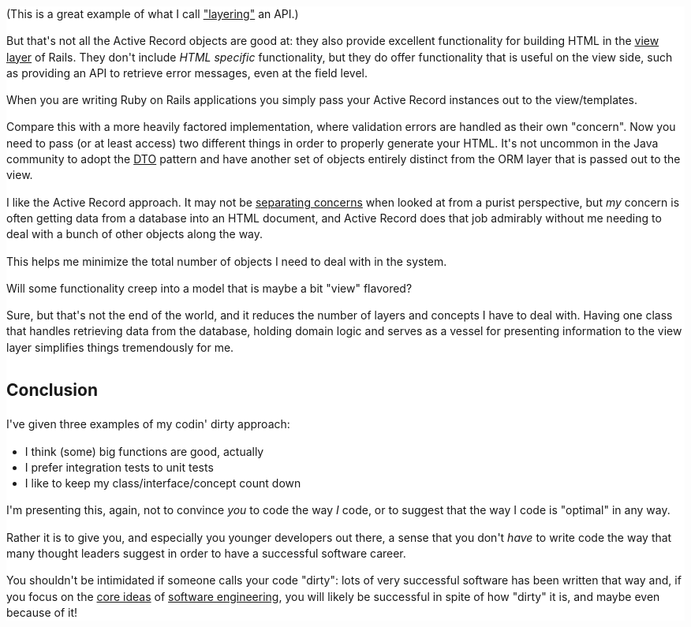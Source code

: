 (This is a great example of what I call ["layering"](https://grugbrain.dev/#grug-on-apis) an API.)

But that's not all the Active Record objects are good at: they also provide excellent functionality for building HTML
in the [view layer](https://guides.rubyonrails.org/action_view_overview.html) of Rails.  They don't include *HTML specific* functionality, but they do offer functionality 
that is useful on the view side, such as providing an API to retrieve error messages, even at the field level.

When you are writing Ruby on Rails applications you simply pass your Active Record instances out to the view/templates.

Compare this with a more heavily factored implementation, where validation errors are handled as their own "concern". 
Now you need to pass (or at least access) two different things in order to properly generate your HTML.  It's not 
uncommon in the Java community to adopt the [DTO](https://www.baeldung.com/java-dto-pattern) pattern and have another set of objects entirely
distinct from the ORM layer that is passed out to the view.

I like the Active Record approach.  It may not be [separating concerns](https://en.wikipedia.org/wiki/Separation_of_concerns)
when looked at from a purist perspective, but *my* concern is often getting data from a database into an HTML document,
and Active Record does that job admirably without me needing to deal with a bunch of other objects along the way.

This helps me minimize the total number of objects I need to deal with in the system.

Will some functionality creep into a model that is maybe a bit "view" flavored?

Sure, but that's not the end of the world, and it reduces the number
of layers and concepts I have to deal with.  Having one class that handles retrieving data from the database, holding
domain logic and serves as a vessel for presenting information to the view layer simplifies things tremendously for me.

## Conclusion

I've given three examples of my codin' dirty approach:

* I think (some) big functions are good, actually
* I prefer integration tests to unit tests
* I like to keep my class/interface/concept count down

I'm presenting this, again, not to convince _you_ to code the way _I_ code, or to suggest that the way I code is "optimal" in 
any way.

Rather it is to give you, and especially you younger developers out there, a sense that you don't *have* to write code
the way that many thought leaders suggest in order to have a successful software career.

You shouldn't be intimidated if someone calls your code "dirty": lots of very successful software has been written that
way and, if you focus on the [core ideas](https://en.wikipedia.org/wiki/Algorithms_%2B_Data_Structures_%3D_Programs) 
of [software engineering](https://www.web.stanford.edu/~ouster/cgi-bin/book.php), you will likely be successful 
in spite of how "dirty" it is, and maybe even because of it!
